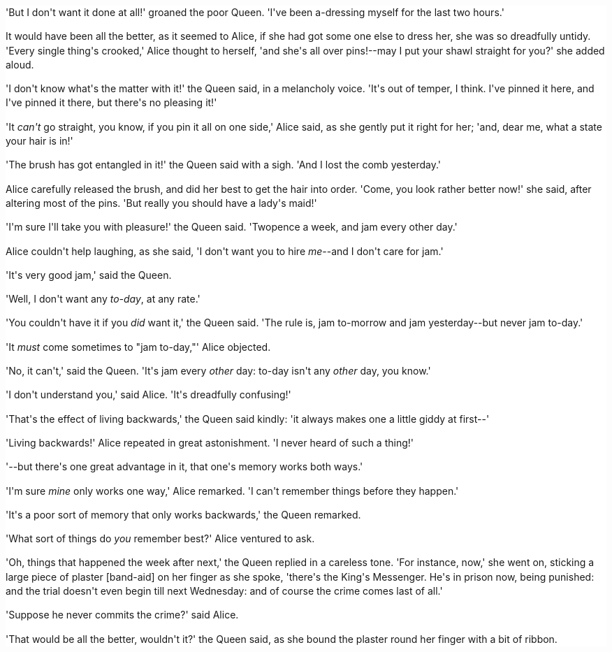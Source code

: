 'But I don't want it done at all!' groaned the poor Queen. 'I've been a-dressing myself for the last two hours.' 

It would have been all the better, as it seemed to Alice, if she had got some one else to dress her, she was so dreadfully untidy. 'Every single thing's crooked,' Alice thought to herself, 'and she's all over pins!--may I put your shawl straight for you?' she added aloud. 

'I don't know what's the matter with it!' the Queen said, in a melancholy voice. 'It's out of temper, I think. I've pinned it here, and I've pinned it there, but there's no pleasing it!' 

'It _can't_ go straight, you know, if you pin it all on one side,' Alice said, as she gently put it right for her; 'and, dear me, what a state your hair is in!' 

'The brush has got entangled in it!' the Queen said with a sigh. 'And I lost the comb yesterday.' 

Alice carefully released the brush, and did her best to get the hair into order. 'Come, you look rather better now!' she said, after altering most of the pins. 'But really you should have a lady's maid!' 

'I'm sure I'll take you with pleasure!' the Queen said. 'Twopence a week, and jam every other day.' 

Alice couldn't help laughing, as she said, 'I don't want you to hire _me_--and I don't care for jam.' 

'It's very good jam,' said the Queen. 

'Well, I don't want any _to-day_, at any rate.' 

'You couldn't have it if you _did_ want it,' the Queen said. 'The rule is, jam to-morrow and jam yesterday--but never jam to-day.' 

'It _must_ come sometimes to "jam to-day,"' Alice objected. 

'No, it can't,' said the Queen. 'It's jam every _other_ day: to-day isn't any _other_ day, you know.' 

'I don't understand you,' said Alice. 'It's dreadfully confusing!' 

'That's the effect of living backwards,' the Queen said kindly: 'it always makes one a little giddy at first--' 

'Living backwards!' Alice repeated in great astonishment. 'I never heard of such a thing!' 

'--but there's one great advantage in it, that one's memory works both ways.' 

'I'm sure _mine_ only works one way,' Alice remarked. 'I can't remember things before they happen.' 

'It's a poor sort of memory that only works backwards,' the Queen remarked. 

'What sort of things do _you_ remember best?' Alice ventured to ask. 

'Oh, things that happened the week after next,' the Queen replied in a careless tone. 'For instance, now,' she went on, sticking a large piece of plaster [band-aid] on her finger as she spoke, 'there's the King's Messenger. He's in prison now, being punished: and the trial doesn't even begin till next Wednesday: and of course the crime comes last of all.' 

'Suppose he never commits the crime?' said Alice. 

'That would be all the better, wouldn't it?' the Queen said, as she bound the plaster round her finger with a bit of ribbon. 

